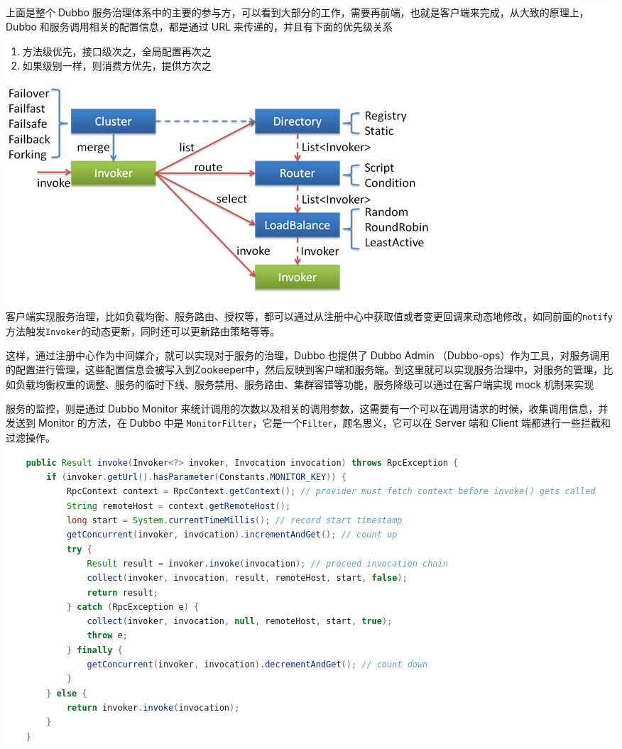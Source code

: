 上面是整个 Dubbo 服务治理体系中的主要的参与方，可以看到大部分的工作，需要再前端，也就是客户端来完成，从大致的原理上，Dubbo 和服务调用相关的配置信息，都是通过 URL 来传递的，并且有下面的优先级关系

1. 方法级优先，接口级次之，全局配置再次之
2. 如果级别一样，则消费方优先，提供方次之

![invokerclientside](/assets/img/rpc/20181220180129893-21884.png)

客户端实现服务治理，比如负载均衡、服务路由、授权等，都可以通过从注册中心中获取值或者变更回调来动态地修改，如同前面的`notify`方法触发`Invoker`的动态更新，同时还可以更新路由策略等等。

这样，通过注册中心作为中间媒介，就可以实现对于服务的治理，Dubbo 也提供了 Dubbo Admin  （Dubbo-ops）作为工具，对服务调用的配置进行管理，这些配置信息会被写入到Zookeeper中，然后反映到客户端和服务端。到这里就可以实现服务治理中，对服务的管理，比如负载均衡权重的调整、服务的临时下线、服务禁用、服务路由、集群容错等功能，服务降级可以通过在客户端实现 mock 机制来实现

服务的监控，则是通过 Dubbo Monitor 来统计调用的次数以及相关的调用参数，这需要有一个可以在调用请求的时候，收集调用信息，并发送到 Monitor 的方法，在 Dubbo 中是 `MonitorFilter`，它是一个`Filter`，顾名思义，它可以在 Server 端和 Client 端都进行一些拦截和过滤操作。

````java
    public Result invoke(Invoker<?> invoker, Invocation invocation) throws RpcException {
        if (invoker.getUrl().hasParameter(Constants.MONITOR_KEY)) {
            RpcContext context = RpcContext.getContext(); // provider must fetch context before invoke() gets called
            String remoteHost = context.getRemoteHost();
            long start = System.currentTimeMillis(); // record start timestamp
            getConcurrent(invoker, invocation).incrementAndGet(); // count up
            try {
                Result result = invoker.invoke(invocation); // proceed invocation chain
                collect(invoker, invocation, result, remoteHost, start, false);
                return result;
            } catch (RpcException e) {
                collect(invoker, invocation, null, remoteHost, start, true);
                throw e;
            } finally {
                getConcurrent(invoker, invocation).decrementAndGet(); // count down
            }
        } else {
            return invoker.invoke(invocation);
        }
    }
````
